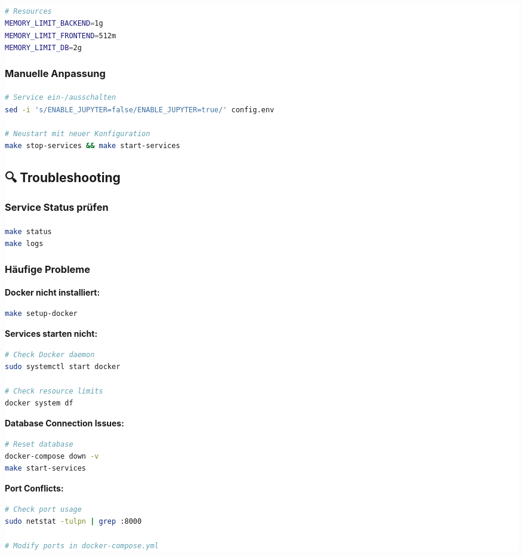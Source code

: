 ```bash
# Resources
MEMORY_LIMIT_BACKEND=1g
MEMORY_LIMIT_FRONTEND=512m
MEMORY_LIMIT_DB=2g
```

### Manuelle Anpassung
```bash
# Service ein-/ausschalten
sed -i 's/ENABLE_JUPYTER=false/ENABLE_JUPYTER=true/' config.env

# Neustart mit neuer Konfiguration
make stop-services && make start-services
```

## 🔍 Troubleshooting

### Service Status prüfen
```bash
make status
make logs
```

### Häufige Probleme

**Docker nicht installiert:**
```bash
make setup-docker
```

**Services starten nicht:**
```bash
# Check Docker daemon
sudo systemctl start docker

# Check resource limits
docker system df
```

**Database Connection Issues:**
```bash
# Reset database
docker-compose down -v
make start-services
```

**Port Conflicts:**
```bash
# Check port usage
sudo netstat -tulpn | grep :8000

# Modify ports in docker-compose.yml
```
